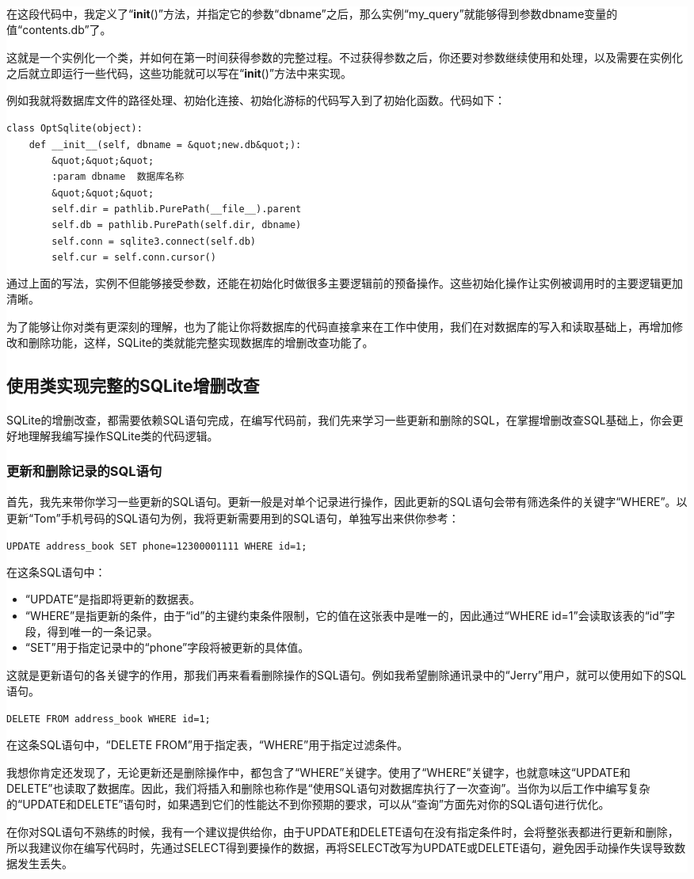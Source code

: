 在这段代码中，我定义了“**init**()”方法，并指定它的参数“dbname”之后，那么实例“my_query”就能够得到参数dbname变量的值“contents.db”了。

这就是一个实例化一个类，并如何在第一时间获得参数的完整过程。不过获得参数之后，你还要对参数继续使用和处理，以及需要在实例化之后就立即运行一些代码，这些功能就可以写在“**init**()”方法中来实现。

例如我就将数据库文件的路径处理、初始化连接、初始化游标的代码写入到了初始化函数。代码如下：

```
class OptSqlite(object):
    def __init__(self, dbname = &quot;new.db&quot;):
        &quot;&quot;&quot;
        :param dbname  数据库名称
        &quot;&quot;&quot;
        self.dir = pathlib.PurePath(__file__).parent
        self.db = pathlib.PurePath(self.dir, dbname)
        self.conn = sqlite3.connect(self.db)
        self.cur = self.conn.cursor()

```

通过上面的写法，实例不但能够接受参数，还能在初始化时做很多主要逻辑前的预备操作。这些初始化操作让实例被调用时的主要逻辑更加清晰。

为了能够让你对类有更深刻的理解，也为了能让你将数据库的代码直接拿来在工作中使用，我们在对数据库的写入和读取基础上，再增加修改和删除功能，这样，SQLite的类就能完整实现数据库的增删改查功能了。

## **使用类实现完整的SQLite增删改查**

SQLite的增删改查，都需要依赖SQL语句完成，在编写代码前，我们先来学习一些更新和删除的SQL，在掌握增删改查SQL基础上，你会更好地理解我编写操作SQLite类的代码逻辑。

### 更新和删除记录的SQL语句

首先，我先来带你学习一些更新的SQL语句。更新一般是对单个记录进行操作，因此更新的SQL语句会带有筛选条件的关键字“WHERE”。以更新“Tom”手机号码的SQL语句为例，我将更新需要用到的SQL语句，单独写出来供你参考：

```
UPDATE address_book SET phone=12300001111 WHERE id=1;

```

在这条SQL语句中：

- “UPDATE”是指即将更新的数据表。
- “WHERE”是指更新的条件，由于“id”的主键约束条件限制，它的值在这张表中是唯一的，因此通过“WHERE id=1”会读取该表的“id”字段，得到唯一的一条记录。
- “SET”用于指定记录中的“phone”字段将被更新的具体值。

这就是更新语句的各关键字的作用，那我们再来看看删除操作的SQL语句。例如我希望删除通讯录中的“Jerry”用户，就可以使用如下的SQL语句。

```
DELETE FROM address_book WHERE id=1;

```

在这条SQL语句中，“DELETE FROM”用于指定表，“WHERE”用于指定过滤条件。

我想你肯定还发现了，无论更新还是删除操作中，都包含了“WHERE”关键字。使用了“WHERE”关键字，也就意味这“UPDATE和DELETE”也读取了数据库。因此，我们将插入和删除也称作是“使用SQL语句对数据库执行了一次查询”。当你为以后工作中编写复杂的“UPDATE和DELETE”语句时，如果遇到它们的性能达不到你预期的要求，可以从“查询”方面先对你的SQL语句进行优化。

在你对SQL语句不熟练的时候，我有一个建议提供给你，由于UPDATE和DELETE语句在没有指定条件时，会将整张表都进行更新和删除，所以我建议你在编写代码时，先通过SELECT得到要操作的数据，再将SELECT改写为UPDATE或DELETE语句，避免因手动操作失误导致数据发生丢失。
